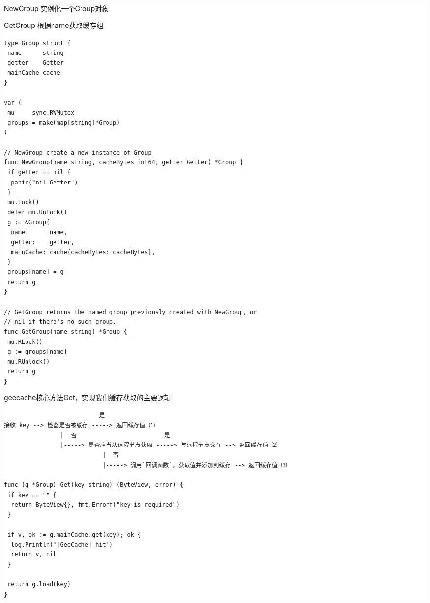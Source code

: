 NewGroup   实例化一个Group对象

GetGroup    根据name获取缓存组

```
type Group struct {
 name      string
 getter    Getter
 mainCache cache
}

var (
 mu     sync.RWMutex
 groups = make(map[string]*Group)
)

// NewGroup create a new instance of Group
func NewGroup(name string, cacheBytes int64, getter Getter) *Group {
 if getter == nil {
  panic("nil Getter")
 }
 mu.Lock()
 defer mu.Unlock()
 g := &Group{
  name:      name,
  getter:    getter,
  mainCache: cache{cacheBytes: cacheBytes},
 }
 groups[name] = g
 return g
}

// GetGroup returns the named group previously created with NewGroup, or
// nil if there's no such group.
func GetGroup(name string) *Group {
 mu.RLock()
 g := groups[name]
 mu.RUnlock()
 return g
}
```

geecache核心方法Get，实现我们缓存获取的主要逻辑

```
                           是
接收 key --> 检查是否被缓存 -----> 返回缓存值 ⑴
                |  否                         是
                |-----> 是否应当从远程节点获取 -----> 与远程节点交互 --> 返回缓存值 ⑵
                            |  否
                            |-----> 调用`回调函数`，获取值并添加到缓存 --> 返回缓存值 ⑶
                           
func (g *Group) Get(key string) (ByteView, error) {
 if key == "" {
  return ByteView{}, fmt.Errorf("key is required")
 }

 if v, ok := g.mainCache.get(key); ok {
  log.Println("[GeeCache] hit")
  return v, nil
 }

 return g.load(key)
}
```
